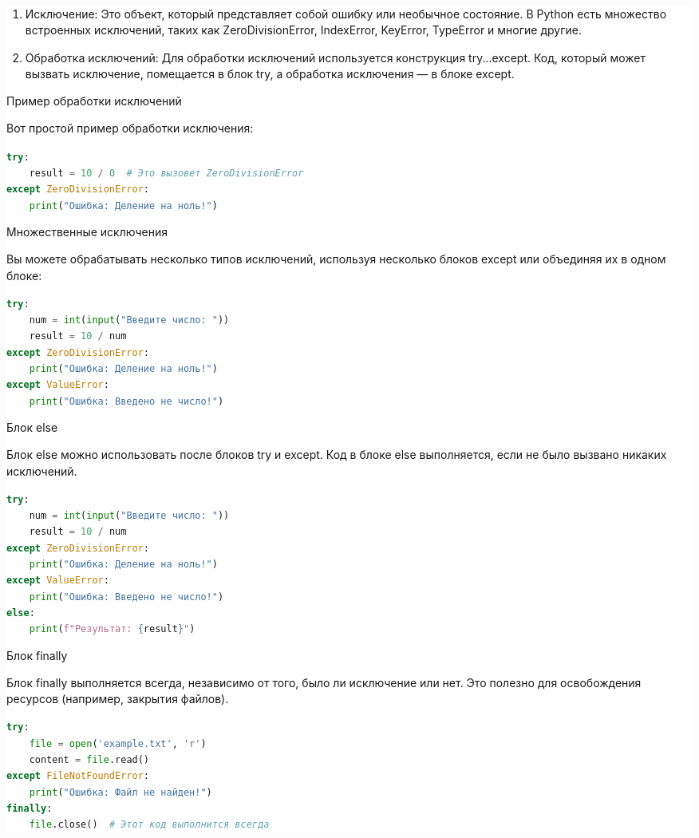 1. Исключение: Это объект, который представляет собой ошибку или необычное состояние. В Python есть множество встроенных исключений, таких как ZeroDivisionError, IndexError, KeyError, TypeError и многие другие.

2. Обработка исключений: Для обработки исключений используется конструкция try...except. Код, который может вызвать исключение, помещается в блок try, а обработка исключения — в блоке except.

Пример обработки исключений

Вот простой пример обработки исключения:

```python
try:
    result = 10 / 0  # Это вызовет ZeroDivisionError
except ZeroDivisionError:
    print("Ошибка: Деление на ноль!")
```

Множественные исключения

Вы можете обрабатывать несколько типов исключений, используя несколько блоков except или объединяя их в одном блоке:

```python
try:
    num = int(input("Введите число: "))
    result = 10 / num
except ZeroDivisionError:
    print("Ошибка: Деление на ноль!")
except ValueError:
    print("Ошибка: Введено не число!")
```

Блок else

Блок else можно использовать после блоков try и except. Код в блоке else выполняется, если не было вызвано никаких исключений.

```python
try:
    num = int(input("Введите число: "))
    result = 10 / num
except ZeroDivisionError:
    print("Ошибка: Деление на ноль!")
except ValueError:
    print("Ошибка: Введено не число!")
else:
    print(f"Результат: {result}")
```

Блок finally

Блок finally выполняется всегда, независимо от того, было ли исключение или нет. Это полезно для освобождения ресурсов (например, закрытия файлов).

```python
try:
    file = open('example.txt', 'r')
    content = file.read()
except FileNotFoundError:
    print("Ошибка: Файл не найден!")
finally:
    file.close()  # Этот код выполнится всегда
```
